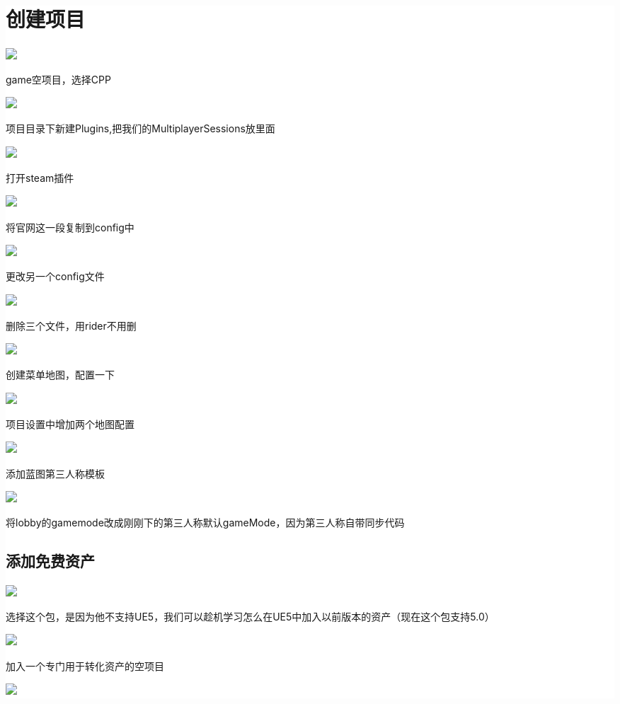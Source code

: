 # 创建项目

![](https://r4atlqgm2n.feishu.cn/space/api/box/stream/download/asynccode/?code=ZWFhYWY4MmNmMGM0MTAzZGRlZjNiZGNmZGIzMDk5NGRfcGNRUFBRblN6OXpLYU1KOEZFU2lya3RwRWZCZzhUbWxfVG9rZW46Ym94Y25pbk1NZ0RBRkhkbEpXaE01d2I4QmNiXzE2OTQyNTAwODQ6MTY5NDI1MzY4NF9WNA)

game空项目，选择CPP

![](https://r4atlqgm2n.feishu.cn/space/api/box/stream/download/asynccode/?code=NTdmMjRlMzAzYTQzNThlOTE1NDY3YzI4NDc3MjMyMDFfUlp6SVUzZ2NUaFF0WjRCbUl0cmd3RHJ6T0J2UGVFZFdfVG9rZW46Ym94Y25IZHlJblVEQUdmdWEyWThnR3JUZ0VoXzE2OTQyNTAwODQ6MTY5NDI1MzY4NF9WNA)

项目目录下新建Plugins,把我们的MultiplayerSessions放里面

![](https://r4atlqgm2n.feishu.cn/space/api/box/stream/download/asynccode/?code=N2JkOGFiZDQwNWZkNzBkNmZhYTMwYThiZjA4MDYyNWZfVjZ2cGlOWWk5T2Y3V3k4YjhwaHB3WDFiSUR4NE03d2hfVG9rZW46Ym94Y25aaEdtU2pzMzZyWlhGR0lRYklSY0diXzE2OTQyNTAwODQ6MTY5NDI1MzY4NF9WNA)

打开steam插件

![](https://r4atlqgm2n.feishu.cn/space/api/box/stream/download/asynccode/?code=MmQ5MzZmNDlkOGY5N2QxMGE0OWJlOTI4ZTBlNDBmM2RfWjBueTg2WDlnS1VxVVd6RWFubmpFTlJqZkw5TTdIaGVfVG9rZW46Ym94Y25tMjdiQkw0VlpnYm9uOGJ3Rms1ODdkXzE2OTQyNTAwODQ6MTY5NDI1MzY4NF9WNA)

将官网这一段复制到config中

![](https://r4atlqgm2n.feishu.cn/space/api/box/stream/download/asynccode/?code=MWM2YjViMzgwYzRlNmYwNmY5NTExYTgwZGNiNjEwNzNfcTNOWDJoS01ZeXpJSTNGMjRDbkVpcmJabFQyQ3lrVHZfVG9rZW46Ym94Y25QMnQ1VnVrdkZaamRDeVIyUVp6SWNnXzE2OTQyNTAwODQ6MTY5NDI1MzY4NF9WNA)

更改另一个config文件

![](https://r4atlqgm2n.feishu.cn/space/api/box/stream/download/asynccode/?code=ZWJhOWI4N2YyMzBjY2NiMWMzZjNmNGVhY2IyNTUwMThfbU1LTjJHWUhWMlNLQjBnQUNWYXZxTERmT2hrM2wydzdfVG9rZW46Ym94Y244bkV2dmFhaWM5TDFza3RMQWE4NXBnXzE2OTQyNTAwODQ6MTY5NDI1MzY4NF9WNA)

删除三个文件，用rider不用删

![](https://r4atlqgm2n.feishu.cn/space/api/box/stream/download/asynccode/?code=N2QxNTI3YTA0ZjRjNTI5ZjdjN2ZkNTQyZmY0MjcwMGNfYkhnQjIzb2JrV0ZqQlltRGJOS3hMRnpNUUVIa1ZkUkVfVG9rZW46Ym94Y243QXJzYkFwSmpqYkhwc1ozbFhQcHNnXzE2OTQyNTAwODQ6MTY5NDI1MzY4NF9WNA)

创建菜单地图，配置一下

![](https://r4atlqgm2n.feishu.cn/space/api/box/stream/download/asynccode/?code=YzgxZTllMTQ5YWMwNGFiMDhiMTk0N2E5YzA5MjliMThfQzZnSEg5RkFsWUc3WHpXak90eVNGMjZzTFpEOGMyMmdfVG9rZW46Ym94Y25xazdwSWNYN1JoQ3pzdUZ2Q3NQOXVlXzE2OTQyNTAwODQ6MTY5NDI1MzY4NF9WNA)

项目设置中增加两个地图配置

![](https://r4atlqgm2n.feishu.cn/space/api/box/stream/download/asynccode/?code=Y2I2MzZkMjkzZDU1ZjgxMDQ4NzljYzM0OGVkNTg4YTBfSEtBcHFKMmY5TWVZZkplSDFzYk9lcjBNYW83bGJhTnNfVG9rZW46Ym94Y25NcEZVTjFDUE1IMXg2VThkVVJYV29iXzE2OTQyNTAwODQ6MTY5NDI1MzY4NF9WNA)

添加蓝图第三人称模板

![](https://r4atlqgm2n.feishu.cn/space/api/box/stream/download/asynccode/?code=OTEzMWU1Yjk3ZDZiMTY0YjEwMDY5ZGJjNjAxYzBhN2FfM3A4VUcycXY5dU1sZXQ2WUVENFNFVm5sVG9meG5aaWNfVG9rZW46Ym94Y252aEc2eG1Tcmw5aDM0WlN1Tlg0dWlnXzE2OTQyNTAwODQ6MTY5NDI1MzY4NF9WNA)

将lobby的gamemode改成刚刚下的第三人称默认gameMode，因为第三人称自带同步代码

## 添加免费资产

![](https://r4atlqgm2n.feishu.cn/space/api/box/stream/download/asynccode/?code=MjI0YTNjM2QxMzQ0Y2FlZTUyZmIxMjk1ODE5ZGIwYTlfczNkOVdkczI3SWI5dnh2TEF2ZVdaWkRLdkdhT0tWd2xfVG9rZW46Ym94Y25JdlI5bWtVUmdQNklXTlFrU3BIYldlXzE2OTQyNTAwODQ6MTY5NDI1MzY4NF9WNA)

选择这个包，是因为他不支持UE5，我们可以趁机学习怎么在UE5中加入以前版本的资产（现在这个包支持5.0）

![](https://r4atlqgm2n.feishu.cn/space/api/box/stream/download/asynccode/?code=MDlmYzZhOTM3N2RmN2RiY2MwMDg2NTEwZTgwYTIwMWNfS2tqOWVaTnZnT3NnZUlza08yQ2RidnlydzUwV3NjaTdfVG9rZW46Ym94Y25DaXNIQTcxekZGSjllN0Q3a2lxNnRnXzE2OTQyNTAwODQ6MTY5NDI1MzY4NF9WNA)

加入一个专门用于转化资产的空项目

![](https://r4atlqgm2n.feishu.cn/space/api/box/stream/download/asynccode/?code=MjYzNjRkZTFlZjk4ZWIwZWM5MjUyMjkwMjI2YTk3ZTZfV2tyZE1qVEJKcVNkQW9MckJWeVpJR3JPOUhVV2VIUjdfVG9rZW46Ym94Y243a0lNa1p0dTVPY0J5MGs5OVVacm5nXzE2OTQyNTAwODQ6MTY5NDI1MzY4NF9WNA)
